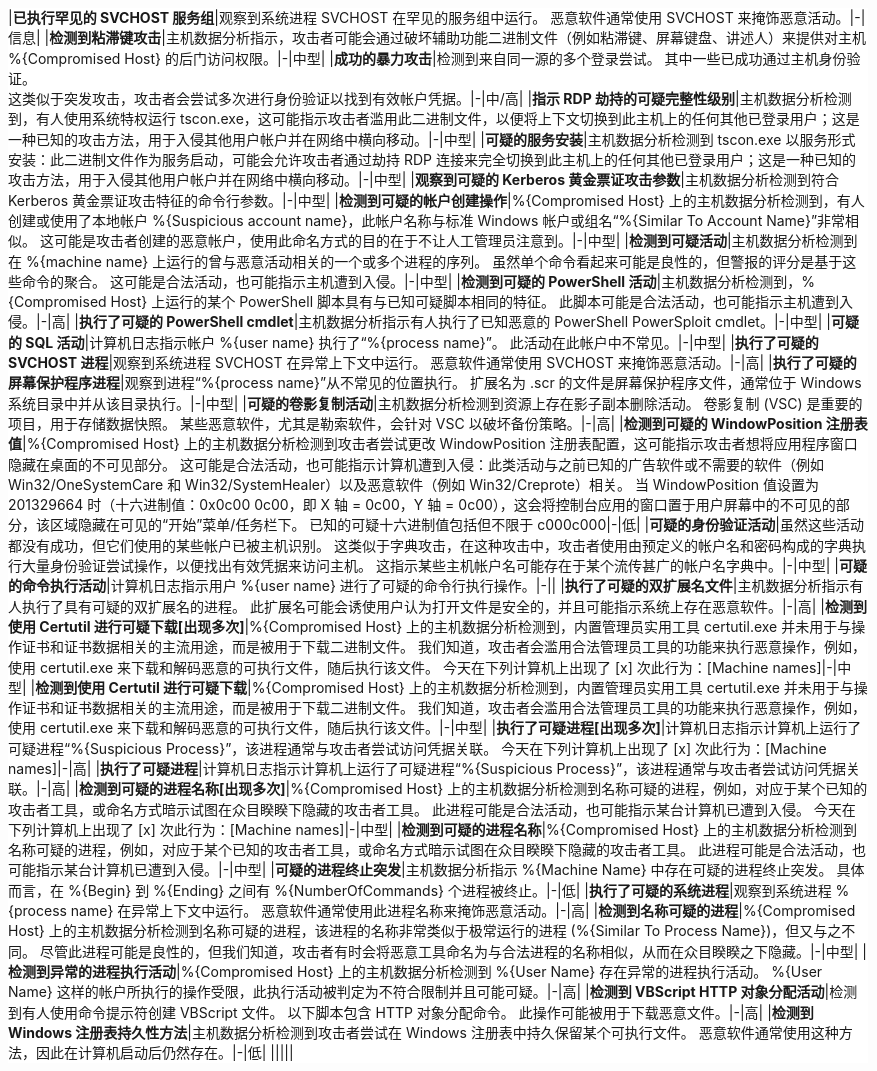 |**已执行罕见的 SVCHOST 服务组**|观察到系统进程 SVCHOST 在罕见的服务组中运行。 恶意软件通常使用 SVCHOST 来掩饰恶意活动。|-|信息|
|**检测到粘滞键攻击**|主机数据分析指示，攻击者可能会通过破坏辅助功能二进制文件（例如粘滞键、屏幕键盘、讲述人）来提供对主机 %{Compromised Host} 的后门访问权限。|-|中型|
|**成功的暴力攻击**|检测到来自同一源的多个登录尝试。 其中一些已成功通过主机身份验证。<br>这类似于突发攻击，攻击者会尝试多次进行身份验证以找到有效帐户凭据。|-|中/高|
|**指示 RDP 劫持的可疑完整性级别**|主机数据分析检测到，有人使用系统特权运行 tscon.exe，这可能指示攻击者滥用此二进制文件，以便将上下文切换到此主机上的任何其他已登录用户；这是一种已知的攻击方法，用于入侵其他用户帐户并在网络中横向移动。|-|中型|
|**可疑的服务安装**|主机数据分析检测到 tscon.exe 以服务形式安装：此二进制文件作为服务启动，可能会允许攻击者通过劫持 RDP 连接来完全切换到此主机上的任何其他已登录用户；这是一种已知的攻击方法，用于入侵其他用户帐户并在网络中横向移动。|-|中型|
|**观察到可疑的 Kerberos 黄金票证攻击参数**|主机数据分析检测到符合 Kerberos 黄金票证攻击特征的命令行参数。|-|中型|
|**检测到可疑的帐户创建操作**|%{Compromised Host} 上的主机数据分析检测到，有人创建或使用了本地帐户 %{Suspicious account name}，此帐户名称与标准 Windows 帐户或组名“%{Similar To Account Name}”非常相似。 这可能是攻击者创建的恶意帐户，使用此命名方式的目的在于不让人工管理员注意到。|-|中型|
|**检测到可疑活动**|主机数据分析检测到在 %{machine name} 上运行的曾与恶意活动相关的一个或多个进程的序列。 虽然单个命令看起来可能是良性的，但警报的评分是基于这些命令的聚合。 这可能是合法活动，也可能指示主机遭到入侵。|-|中型|
|**检测到可疑的 PowerShell 活动**|主机数据分析检测到，%{Compromised Host} 上运行的某个 PowerShell 脚本具有与已知可疑脚本相同的特征。 此脚本可能是合法活动，也可能指示主机遭到入侵。|-|高|
|**执行了可疑的 PowerShell cmdlet**|主机数据分析指示有人执行了已知恶意的 PowerShell PowerSploit cmdlet。|-|中型|
|**可疑的 SQL 活动**|计算机日志指示帐户 %{user name} 执行了“%{process name}”。 此活动在此帐户中不常见。|-|中型|
|**执行了可疑的 SVCHOST 进程**|观察到系统进程 SVCHOST 在异常上下文中运行。 恶意软件通常使用 SVCHOST 来掩饰恶意活动。|-|高|
|**执行了可疑的屏幕保护程序进程**|观察到进程“%{process name}”从不常见的位置执行。 扩展名为 .scr 的文件是屏幕保护程序文件，通常位于 Windows 系统目录中并从该目录执行。|-|中型|
|**可疑的卷影复制活动**|主机数据分析检测到资源上存在影子副本删除活动。 卷影复制 (VSC) 是重要的项目，用于存储数据快照。 某些恶意软件，尤其是勒索软件，会针对 VSC 以破坏备份策略。|-|高|
|**检测到可疑的 WindowPosition 注册表值**|%{Compromised Host} 上的主机数据分析检测到攻击者尝试更改 WindowPosition 注册表配置，这可能指示攻击者想将应用程序窗口隐藏在桌面的不可见部分。 这可能是合法活动，也可能指示计算机遭到入侵：此类活动与之前已知的广告软件或不需要的软件（例如 Win32/OneSystemCare 和 Win32/SystemHealer）以及恶意软件（例如 Win32/Creprote）相关。 当 WindowPosition 值设置为 201329664 时（十六进制值：0x0c00 0c00，即 X 轴 = 0c00，Y 轴 = 0c00），这会将控制台应用的窗口置于用户屏幕中的不可见的部分，该区域隐藏在可见的“开始”菜单/任务栏下。 已知的可疑十六进制值包括但不限于 c000c000|-|低|
|**可疑的身份验证活动**|虽然这些活动都没有成功，但它们使用的某些帐户已被主机识别。 这类似于字典攻击，在这种攻击中，攻击者使用由预定义的帐户名和密码构成的字典执行大量身份验证尝试操作，以便找出有效凭据来访问主机。 这指示某些主机帐户名可能存在于某个流传甚广的帐户名字典中。|-|中型|
|**可疑的命令执行活动**|计算机日志指示用户 %{user name} 进行了可疑的命令行执行操作。|-||
|**执行了可疑的双扩展名文件**|主机数据分析指示有人执行了具有可疑的双扩展名的进程。 此扩展名可能会诱使用户认为打开文件是安全的，并且可能指示系统上存在恶意软件。|-|高|
|**检测到使用 Certutil 进行可疑下载[出现多次]**|%{Compromised Host} 上的主机数据分析检测到，内置管理员实用工具 certutil.exe 并未用于与操作证书和证书数据相关的主流用途，而是被用于下载二进制文件。 我们知道，攻击者会滥用合法管理员工具的功能来执行恶意操作，例如，使用 certutil.exe 来下载和解码恶意的可执行文件，随后执行该文件。 今天在下列计算机上出现了 [x] 次此行为：[Machine names]|-|中型|
|**检测到使用 Certutil 进行可疑下载**|%{Compromised Host} 上的主机数据分析检测到，内置管理员实用工具 certutil.exe 并未用于与操作证书和证书数据相关的主流用途，而是被用于下载二进制文件。 我们知道，攻击者会滥用合法管理员工具的功能来执行恶意操作，例如，使用 certutil.exe 来下载和解码恶意的可执行文件，随后执行该文件。|-|中型|
|**执行了可疑进程[出现多次]**|计算机日志指示计算机上运行了可疑进程“%{Suspicious Process}”，该进程通常与攻击者尝试访问凭据关联。 今天在下列计算机上出现了 [x] 次此行为：[Machine names]|-|高|
|**执行了可疑进程**|计算机日志指示计算机上运行了可疑进程“%{Suspicious Process}”，该进程通常与攻击者尝试访问凭据关联。|-|高|
|**检测到可疑的进程名称[出现多次]**|%{Compromised Host} 上的主机数据分析检测到名称可疑的进程，例如，对应于某个已知的攻击者工具，或命名方式暗示试图在众目睽睽下隐藏的攻击者工具。 此进程可能是合法活动，也可能指示某台计算机已遭到入侵。 今天在下列计算机上出现了 [x] 次此行为：[Machine names]|-|中型|
|**检测到可疑的进程名称**|%{Compromised Host} 上的主机数据分析检测到名称可疑的进程，例如，对应于某个已知的攻击者工具，或命名方式暗示试图在众目睽睽下隐藏的攻击者工具。 此进程可能是合法活动，也可能指示某台计算机已遭到入侵。|-|中型|
|**可疑的进程终止突发**|主机数据分析指示 %{Machine Name} 中存在可疑的进程终止突发。 具体而言，在 %{Begin} 到 %{Ending} 之间有 %{NumberOfCommands} 个进程被终止。|-|低|
|**执行了可疑的系统进程**|观察到系统进程 %{process name} 在异常上下文中运行。 恶意软件通常使用此进程名称来掩饰恶意活动。|-|高|
|**检测到名称可疑的进程**|%{Compromised Host} 上的主机数据分析检测到名称可疑的进程，该进程的名称非常类似于极常运行的进程 (%{Similar To Process Name})，但又与之不同。 尽管此进程可能是良性的，但我们知道，攻击者有时会将恶意工具命名为与合法进程的名称相似，从而在众目睽睽之下隐藏。|-|中型|
|**检测到异常的进程执行活动**|%{Compromised Host} 上的主机数据分析检测到 %{User Name} 存在异常的进程执行活动。 %{User Name} 这样的帐户所执行的操作受限，此执行活动被判定为不符合限制并且可能可疑。|-|高|
|**检测到 VBScript HTTP 对象分配活动**|检测到有人使用命令提示符创建 VBScript 文件。 以下脚本包含 HTTP 对象分配命令。 此操作可能被用于下载恶意文件。|-|高|
|**检测到 Windows 注册表持久性方法**|主机数据分析检测到攻击者尝试在 Windows 注册表中持久保留某个可执行文件。 恶意软件通常使用这种方法，因此在计算机启动后仍然存在。|-|低|
|||||
